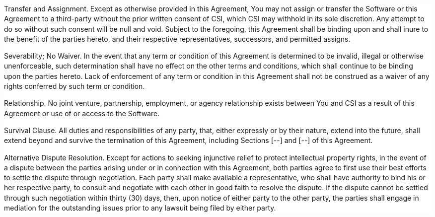 Transfer and Assignment. Except as otherwise provided in this Agreement, You may not assign or transfer the Software or this Agreement to a third-party without the prior written consent of CSI, which CSI may withhold in its sole discretion.  Any attempt to do so without such consent will be null and void. Subject to the foregoing, this Agreement shall be binding upon and shall inure to the benefit of the parties hereto, and their respective representatives, successors, and permitted assigns.

Severability; No Waiver. In the event that any term or condition of this Agreement is determined to be invalid, illegal or otherwise unenforceable, such determination shall have no effect on the other terms and conditions, which shall continue to be binding upon the parties hereto. Lack of enforcement of any term or condition in this Agreement shall not be construed as a waiver of any rights conferred by such term or condition.

Relationship. No joint venture, partnership, employment, or agency relationship exists between You and CSI as a result of this Agreement or use of or access to the Software.

Survival Clause. All duties and responsibilities of any party, that, either expressly or by their nature, extend into the future, shall extend beyond and survive the termination of this Agreement, including Sections \[--\] and \[--\] of this Agreement.

Alternative Dispute Resolution.  Except for actions to seeking injunctive relief to protect intellectual property rights, in the event of a dispute between the parties arising under or in connection with this Agreement, both parties agree to first use their best efforts to settle the dispute through negotiation. Each party shall make available a representative, who shall have authority to bind his or her respective party, to consult and negotiate with each other in good faith to resolve the dispute. If the dispute cannot be settled through such negotiation within thirty (30) days, then, upon notice of either party to the other party, the parties shall engage in mediation for the outstanding issues prior to any lawsuit being filed by either party.
